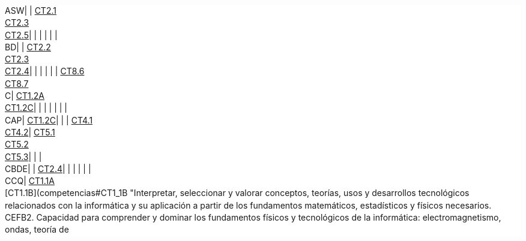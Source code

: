 ASW| | [CT2.1](competencias#CT2_1 "Demostrar conocimiento y capacidad de aplicación de los principios, metodologías y ciclos de vida de ingeniería de software.")  
[CT2.3](competencias#CT2_3 "Diseñar, desarrollar, seleccionar y evaluar
aplicaciones, sistemas y servicios informáticos, y al mismo tiempo asegurar su
fiabilidad, su  seguridad y su calidad, conforme a principios éticos y a la
legislación y la normativa vigente.")  
[CT2.5](competencias#CT2_5 "Diseñar y evaluar interfaces persona-computador que garanticen la accesibilidad y la usabilidad a los sistemas, a los servicios y a las aplicaciones informáticas.")| | | | | |   
BD| | [CT2.2](competencias#CT2_2 "Demostrar conocimiento y capacidad de aplicación de las características, funcionalidades y estructura de las bases de datos, que permitan su uso adecuado y el diseño y el análisis e implementación de aplicaciones basadas en ellas.")  
[CT2.3](competencias#CT2_3 "Diseñar, desarrollar, seleccionar y evaluar
aplicaciones, sistemas y servicios informáticos, y al mismo tiempo asegurar su
fiabilidad, su  seguridad y su calidad, conforme a principios éticos y a la
legislación y la normativa vigente.")  
[CT2.4](competencias#CT2_4 "Demostrar conocimiento y capacidad de aplicación de las herramientas necesarias para el almacenaje, el procesamiento y el acceso a los Sistemas de información, incluidos los basados en web.")| | | | | | [CT8.6](competencias#CT8_6 "Demostrar comprensión de la importancia de la negociación, de los hábitos de trabajo efectivos, del liderazgo y de las habilidades de comunicación en todos los entornos de desarrollo de software.")  
[CT8.7](competencias#CT8_7 "Controlar versiones y configuraciones del
proyecto. ")  
C| [CT1.2A](competencias#CT1_2A "Demostrar conocimiento y comprensión de los
conceptos fundamentales de la programación y de la estructura básica de un
computador. CEFB5. Conocimiento de la estructura, funcionamiento e
interconexión de los sistemas informáticos, así como los fundamentos de su
programación.")  
[CT1.2C](competencias#CT1_2C "Interpretar, seleccionar y valorar conceptos, teorías, usos y desarrollos tecnológicos relacionados con la informática y su aplicación a partir de los fundamentos matemáticos, estadísticos y físicos necesarios. CEFB1: Capacidad para la resolución de los problemas matemáticos que puedan plantarse en la ingeniería. Aptitud para aplicar los conocimientos sobre: algebra, cálculo diferencial e integral i métodos numéricos; estadística y optimización.")| | | | | | |   
CAP| [CT1.2C](competencias#CT1_2C "Interpretar, seleccionar y valorar conceptos, teorías, usos y desarrollos tecnológicos relacionados con la informática y su aplicación a partir de los fundamentos matemáticos, estadísticos y físicos necesarios. CEFB1: Capacidad para la resolución de los problemas matemáticos que puedan plantarse en la ingeniería. Aptitud para aplicar los conocimientos sobre: algebra, cálculo diferencial e integral i métodos numéricos; estadística y optimización.")| | | [CT4.1](competencias#CT4_1 "Identificar las soluciones algorítmicas más adecuadas para resolver problemas de dificultad mediana.")  
[CT4.2](competencias#CT4_2 "Razonar sobre la corrección y la eficiencia de una
solución algorítmica.")| [CT5.1](competencias#CT5_1 "Escoger, combinar y
explotar diferentes paradigmas de programación, en el momento de construir
software, atendiendo a criterios como la facilidad de desarrollo, la
eficiencia, la portabilidad y la mantenibilidad.")  
[CT5.2](competencias#CT5_2 "Conocer, diseñar y utilizar de forma eficiente los
tipos y las estructuras de datos más adecuados para la resolución de un
problema.")  
[CT5.3](competencias#CT5_3 "Diseñar, escribir, probar, depurar, documentar y mantener código en un lenguaje de alto nivel para resolver problemas de programación aplicando esquemas algorítmicos y usando estructuras de datos. ")| | |   
CBDE| | [CT2.4](competencias#CT2_4 "Demostrar conocimiento y capacidad de aplicación de las herramientas necesarias para el almacenaje, el procesamiento y el acceso a los Sistemas de información, incluidos los basados en web.")| | | | | |   
CCQ| [CT1.1A](competencias#CT1_1A "Demostrar conocimiento y comprensión de los
conceptos fundamentales de la programación y de la estructura básica de un
computador. CEFB4. Conocimiento de los fundamentos del uso y programación de
los computadores, los sistemas operativos, las bases de datos y, en general,
los programas informáticos con aplicación en ingeniería.")  
[CT1.1B](competencias#CT1_1B "Interpretar, seleccionar y valorar conceptos,
teorías, usos y desarrollos tecnológicos relacionados con la informática y su
aplicación a partir de los fundamentos matemáticos, estadísticos y físicos
necesarios. CEFB2. Capacidad para comprender y dominar los fundamentos físicos
y tecnológicos de la informática: electromagnetismo, ondas, teoría de